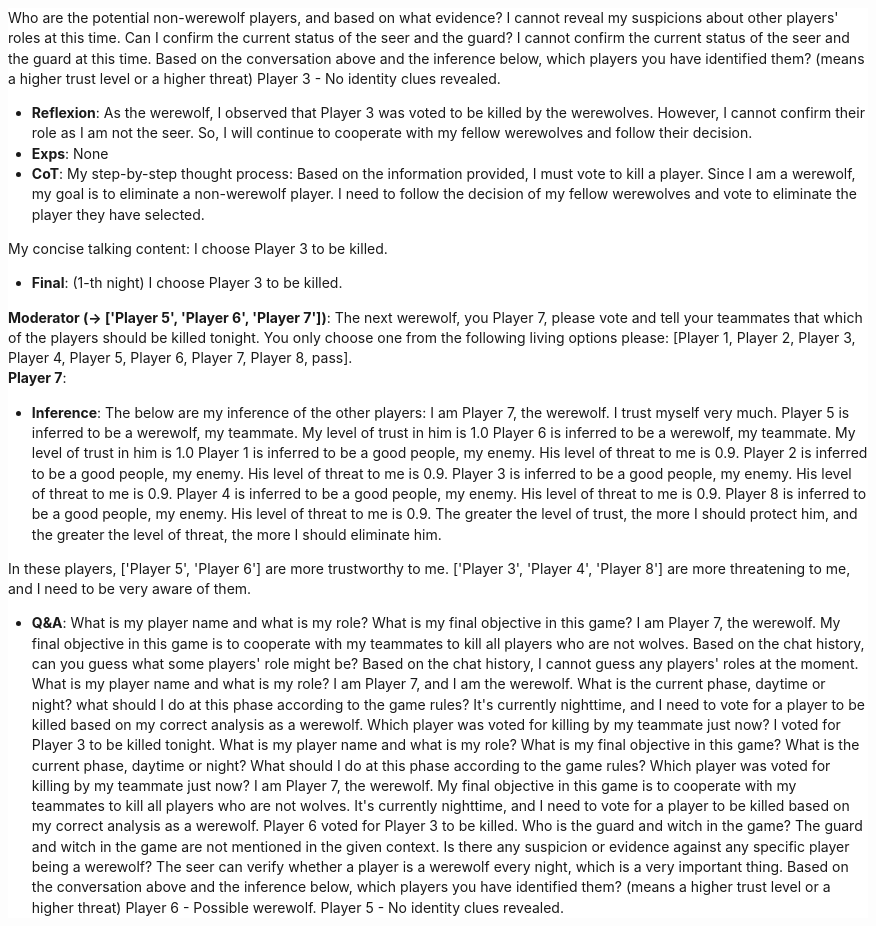 Who are the potential non-werewolf players, and based on what evidence? I cannot reveal my suspicions about other players' roles at this time.
Can I confirm the current status of the seer and the guard? I cannot confirm the current status of the seer and the guard at this time.
Based on the conversation above and the inference below, which players you have identified them? (means a higher trust level or a higher threat) Player 3 - No identity clues revealed.  
- **Reflexion**: As the werewolf, I observed that Player 3 was voted to be killed by the werewolves. However, I cannot confirm their role as I am not the seer. So, I will continue to cooperate with my fellow werewolves and follow their decision.  
- **Exps**: None  
- **CoT**: My step-by-step thought process:
Based on the information provided, I must vote to kill a player. Since I am a werewolf, my goal is to eliminate a non-werewolf player. I need to follow the decision of my fellow werewolves and vote to eliminate the player they have selected.

My concise talking content:
I choose Player 3 to be killed.  

- **Final**: (1-th night) I choose Player 3 to be killed.  

**Moderator (-> ['Player 5', 'Player 6', 'Player 7'])**: The next werewolf, you Player 7, please vote and tell your teammates that which of the players should be killed tonight. You only choose one from the following living options please: [Player 1, Player 2, Player 3, Player 4, Player 5, Player 6, Player 7, Player 8, pass].   
**Player 7**:  
- **Inference**: 
The below are my inference of the other players:
I am Player 7, the werewolf. I trust myself very much.
Player 5 is inferred to be a werewolf, my teammate. My level of trust in him is 1.0
Player 6 is inferred to be a werewolf, my teammate. My level of trust in him is 1.0
Player 1 is inferred to be a good people, my enemy. His level of threat to me is 0.9.
Player 2 is inferred to be a good people, my enemy. His level of threat to me is 0.9.
Player 3 is inferred to be a good people, my enemy. His level of threat to me is 0.9.
Player 4 is inferred to be a good people, my enemy. His level of threat to me is 0.9.
Player 8 is inferred to be a good people, my enemy. His level of threat to me is 0.9.
The greater the level of trust, the more I should protect him, and the greater the level of threat, the more I should eliminate him.

In these players, ['Player 5', 'Player 6'] are more trustworthy to me. ['Player 3', 'Player 4', 'Player 8'] are more threatening to me, and I need to be very aware of them.  
- **Q&A**: What is my player name and what is my role? What is my final objective in this game? I am Player 7, the werewolf. My final objective in this game is to cooperate with my teammates to kill all players who are not wolves.
Based on the chat history, can you guess what some players' role might be? Based on the chat history, I cannot guess any players' roles at the moment.
What is my player name and what is my role? I am Player 7, and I am the werewolf.
What is the current phase, daytime or night? what should I do at this phase according to the game rules? It's currently nighttime, and I need to vote for a player to be killed based on my correct analysis as a werewolf.
Which player was voted for killing by my teammate just now? I voted for Player 3 to be killed tonight.
What is my player name and what is my role? What is my final objective in this game?
What is the current phase, daytime or night? What should I do at this phase according to the game rules?
Which player was voted for killing by my teammate just now? I am Player 7, the werewolf. My final objective in this game is to cooperate with my teammates to kill all players who are not wolves. It's currently nighttime, and I need to vote for a player to be killed based on my correct analysis as a werewolf. Player 6 voted for Player 3 to be killed.
Who is the guard and witch in the game? The guard and witch in the game are not mentioned in the given context.
Is there any suspicion or evidence against any specific player being a werewolf? The seer can verify whether a player is a werewolf every night, which is a very important thing.
Based on the conversation above and the inference below, which players you have identified them? (means a higher trust level or a higher threat) Player 6 - Possible werewolf. Player 5 - No identity clues revealed.  